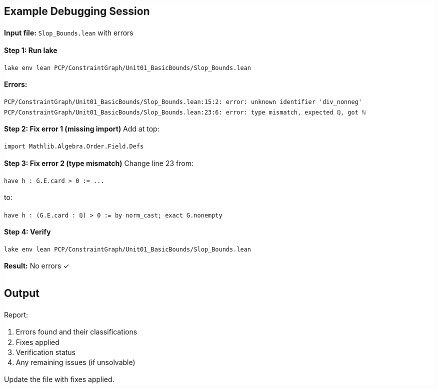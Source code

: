## Example Debugging Session

**Input file:** `Slop_Bounds.lean` with errors

**Step 1: Run lake**
```bash
lake env lean PCP/ConstraintGraph/Unit01_BasicBounds/Slop_Bounds.lean
```

**Errors:**
```
PCP/ConstraintGraph/Unit01_BasicBounds/Slop_Bounds.lean:15:2: error: unknown identifier 'div_nonneg'
PCP/ConstraintGraph/Unit01_BasicBounds/Slop_Bounds.lean:23:6: error: type mismatch, expected ℚ, got ℕ
```

**Step 2: Fix error 1 (missing import)**
Add at top:
```lean
import Mathlib.Algebra.Order.Field.Defs
```

**Step 3: Fix error 2 (type mismatch)**
Change line 23 from:
```lean
have h : G.E.card > 0 := ...
```
to:
```lean
have h : (G.E.card : ℚ) > 0 := by norm_cast; exact G.nonempty
```

**Step 4: Verify**
```bash
lake env lean PCP/ConstraintGraph/Unit01_BasicBounds/Slop_Bounds.lean
```

**Result:** No errors ✓

## Output

Report:
1. Errors found and their classifications
2. Fixes applied
3. Verification status
4. Any remaining issues (if unsolvable)

Update the file with fixes applied.
